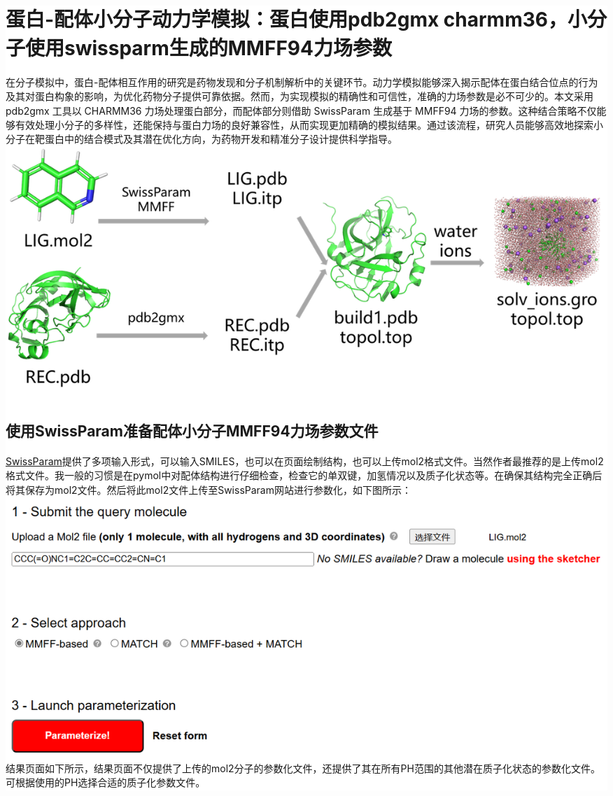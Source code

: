# 蛋白-配体小分子动力学模拟：蛋白使用pdb2gmx charmm36，小分子使用swissparm生成的MMFF94力场参数
在分子模拟中，蛋白-配体相互作用的研究是药物发现和分子机制解析中的关键环节。动力学模拟能够深入揭示配体在蛋白结合位点的行为及其对蛋白构象的影响，为优化药物分子提供可靠依据。然而，为实现模拟的精确性和可信性，准确的力场参数是必不可少的。本文采用 pdb2gmx 工具以 CHARMM36 力场处理蛋白部分，而配体部分则借助 SwissParam 生成基于 MMFF94 力场的参数。这种结合策略不仅能够有效处理小分子的多样性，还能保持与蛋白力场的良好兼容性，从而实现更加精确的模拟结果。通过该流程，研究人员能够高效地探索小分子在靶蛋白中的结合模式及其潜在优化方向，为药物开发和精准分子设计提供科学指导。  
![](蛋白-配体小分子动力学模拟蛋白使用pdb2gmxcharmm36小分子使用swissparm生成的MMFF94力场参数/蛋白-配体小分子动力学模拟蛋白使用pdb2gmxcharmm36小分子使用swissparm生成的MMFF94力场参数_2024-12-20-13-05-16.png)
## 使用SwissParam准备配体小分子MMFF94力场参数文件
[SwissParam](http://swissparam.ch/)提供了多项输入形式，可以输入SMILES，也可以在页面绘制结构，也可以上传mol2格式文件。当然作者最推荐的是上传mol2格式文件。我一般的习惯是在pymol中对配体结构进行仔细检查，检查它的单双键，加氢情况以及质子化状态等。在确保其结构完全正确后将其保存为mol2文件。然后将此mol2文件上传至SwissParam网站进行参数化，如下图所示：  
![](蛋白-配体小分子动力学模拟蛋白使用pdb2gmxcharmm36小分子使用swissparm生成的MMFF94力场参数/蛋白-配体小分子动力学模拟蛋白使用pdb2gmxcharmm36小分子使用swissparm生成的MMFF94力场参数_2024-12-15-11-51-53.png)   
结果页面如下所示，结果页面不仅提供了上传的mol2分子的参数化文件，还提供了其在所有PH范围的其他潜在质子化状态的参数化文件。可根据使用的PH选择合适的质子化参数文件。    